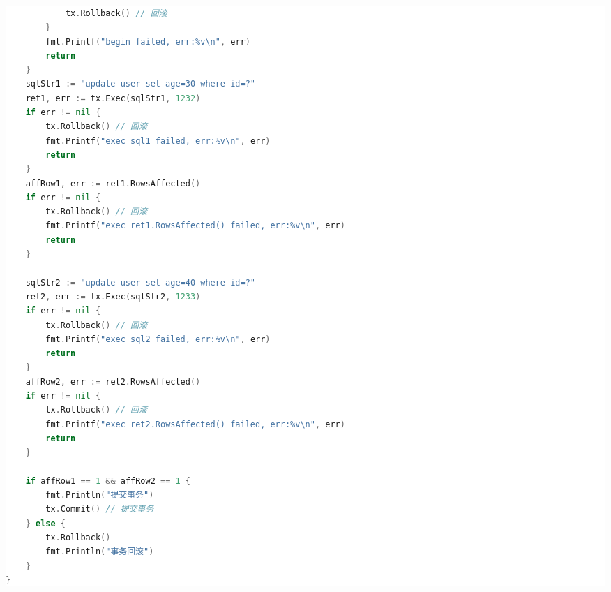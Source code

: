 ```go
			tx.Rollback() // 回滚
		}
		fmt.Printf("begin failed, err:%v\n", err)
		return
	}
	sqlStr1 := "update user set age=30 where id=?"
	ret1, err := tx.Exec(sqlStr1, 1232)
	if err != nil {
		tx.Rollback() // 回滚
		fmt.Printf("exec sql1 failed, err:%v\n", err)
		return
	}
	affRow1, err := ret1.RowsAffected()
	if err != nil {
		tx.Rollback() // 回滚
		fmt.Printf("exec ret1.RowsAffected() failed, err:%v\n", err)
		return
	}

	sqlStr2 := "update user set age=40 where id=?"
	ret2, err := tx.Exec(sqlStr2, 1233)
	if err != nil {
		tx.Rollback() // 回滚
		fmt.Printf("exec sql2 failed, err:%v\n", err)
		return
	}
	affRow2, err := ret2.RowsAffected()
	if err != nil {
		tx.Rollback() // 回滚
		fmt.Printf("exec ret2.RowsAffected() failed, err:%v\n", err)
		return
	}

	if affRow1 == 1 && affRow2 == 1 {
		fmt.Println("提交事务")
		tx.Commit() // 提交事务
	} else {
		tx.Rollback()
		fmt.Println("事务回滚")
	}
}
```
